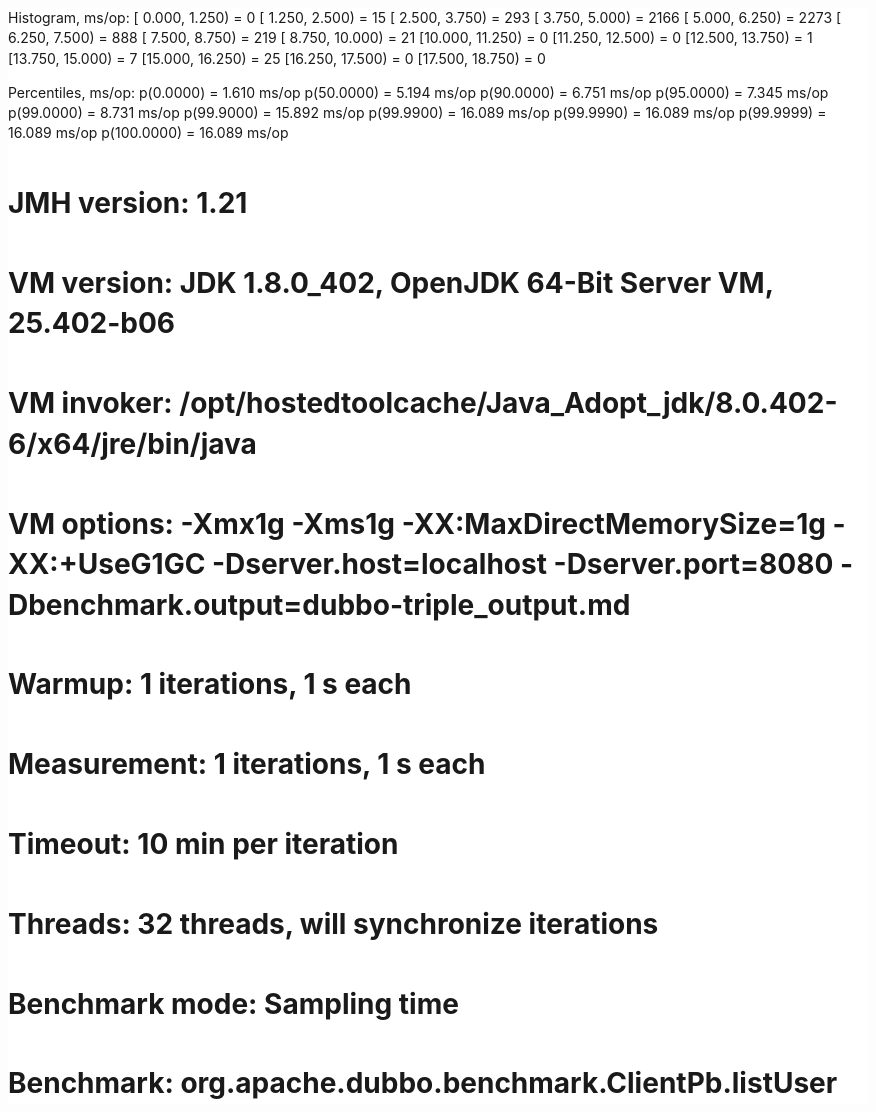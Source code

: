   Histogram, ms/op:
    [ 0.000,  1.250) = 0 
    [ 1.250,  2.500) = 15 
    [ 2.500,  3.750) = 293 
    [ 3.750,  5.000) = 2166 
    [ 5.000,  6.250) = 2273 
    [ 6.250,  7.500) = 888 
    [ 7.500,  8.750) = 219 
    [ 8.750, 10.000) = 21 
    [10.000, 11.250) = 0 
    [11.250, 12.500) = 0 
    [12.500, 13.750) = 1 
    [13.750, 15.000) = 7 
    [15.000, 16.250) = 25 
    [16.250, 17.500) = 0 
    [17.500, 18.750) = 0 

  Percentiles, ms/op:
      p(0.0000) =      1.610 ms/op
     p(50.0000) =      5.194 ms/op
     p(90.0000) =      6.751 ms/op
     p(95.0000) =      7.345 ms/op
     p(99.0000) =      8.731 ms/op
     p(99.9000) =     15.892 ms/op
     p(99.9900) =     16.089 ms/op
     p(99.9990) =     16.089 ms/op
     p(99.9999) =     16.089 ms/op
    p(100.0000) =     16.089 ms/op


# JMH version: 1.21
# VM version: JDK 1.8.0_402, OpenJDK 64-Bit Server VM, 25.402-b06
# VM invoker: /opt/hostedtoolcache/Java_Adopt_jdk/8.0.402-6/x64/jre/bin/java
# VM options: -Xmx1g -Xms1g -XX:MaxDirectMemorySize=1g -XX:+UseG1GC -Dserver.host=localhost -Dserver.port=8080 -Dbenchmark.output=dubbo-triple_output.md
# Warmup: 1 iterations, 1 s each
# Measurement: 1 iterations, 1 s each
# Timeout: 10 min per iteration
# Threads: 32 threads, will synchronize iterations
# Benchmark mode: Sampling time
# Benchmark: org.apache.dubbo.benchmark.ClientPb.listUser
